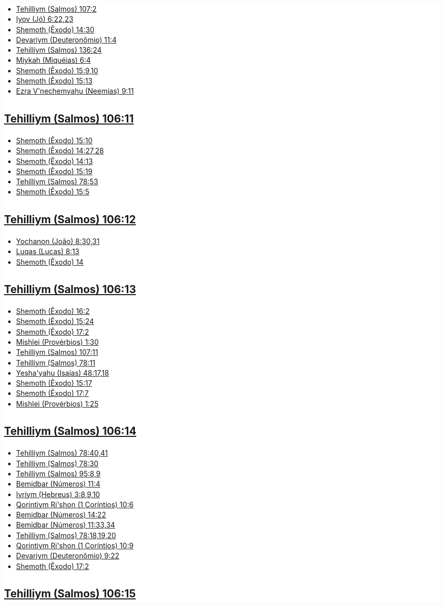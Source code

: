 - [Tehilliym (Salmos) 107:2](https://bible.ozzuu.com/pt_yah/Psa/107#2)
- [Iyov (Jó) 6:22,23](https://bible.ozzuu.com/pt_yah/Job/6#22)
- [Shemoth (Êxodo) 14:30](https://bible.ozzuu.com/pt_yah/Exo/14#30)
- [Devariym (Deuteronômio) 11:4](https://bible.ozzuu.com/pt_yah/Deu/11#4)
- [Tehilliym (Salmos) 136:24](https://bible.ozzuu.com/pt_yah/Psa/136#24)
- [Miykah (Miquéias) 6:4](https://bible.ozzuu.com/pt_yah/Mic/6#4)
- [Shemoth (Êxodo) 15:9,10](https://bible.ozzuu.com/pt_yah/Exo/15#9)
- [Shemoth (Êxodo) 15:13](https://bible.ozzuu.com/pt_yah/Exo/15#13)
- [Ezra V'nechemyahu (Neemias) 9:11](https://bible.ozzuu.com/pt_yah/Neh/9#11)
<h2 id="11"><a href="https://bible.ozzuu.com/pt_yah/Psa/106#11" target="_blank">Tehilliym (Salmos) 106:11</a></h2>

- [Shemoth (Êxodo) 15:10](https://bible.ozzuu.com/pt_yah/Exo/15#10)
- [Shemoth (Êxodo) 14:27,28](https://bible.ozzuu.com/pt_yah/Exo/14#27)
- [Shemoth (Êxodo) 14:13](https://bible.ozzuu.com/pt_yah/Exo/14#13)
- [Shemoth (Êxodo) 15:19](https://bible.ozzuu.com/pt_yah/Exo/15#19)
- [Tehilliym (Salmos) 78:53](https://bible.ozzuu.com/pt_yah/Psa/78#53)
- [Shemoth (Êxodo) 15:5](https://bible.ozzuu.com/pt_yah/Exo/15#5)
<h2 id="12"><a href="https://bible.ozzuu.com/pt_yah/Psa/106#12" target="_blank">Tehilliym (Salmos) 106:12</a></h2>

- [Yochanon (João) 8:30,31](https://bible.ozzuu.com/pt_yah/Joh/8#30)
- [Luqas (Lucas) 8:13](https://bible.ozzuu.com/pt_yah/Luk/8#13)
- [Shemoth (Êxodo) 14](https://bible.ozzuu.com/pt_yah/Exo/14)
<h2 id="13"><a href="https://bible.ozzuu.com/pt_yah/Psa/106#13" target="_blank">Tehilliym (Salmos) 106:13</a></h2>

- [Shemoth (Êxodo) 16:2](https://bible.ozzuu.com/pt_yah/Exo/16#2)
- [Shemoth (Êxodo) 15:24](https://bible.ozzuu.com/pt_yah/Exo/15#24)
- [Shemoth (Êxodo) 17:2](https://bible.ozzuu.com/pt_yah/Exo/17#2)
- [Mishlei (Provérbios) 1:30](https://bible.ozzuu.com/pt_yah/Pro/1#30)
- [Tehilliym (Salmos) 107:11](https://bible.ozzuu.com/pt_yah/Psa/107#11)
- [Tehilliym (Salmos) 78:11](https://bible.ozzuu.com/pt_yah/Psa/78#11)
- [Yesha'yahu (Isaías) 48:17,18](https://bible.ozzuu.com/pt_yah/Isa/48#17)
- [Shemoth (Êxodo) 15:17](https://bible.ozzuu.com/pt_yah/Exo/15#17)
- [Shemoth (Êxodo) 17:7](https://bible.ozzuu.com/pt_yah/Exo/17#7)
- [Mishlei (Provérbios) 1:25](https://bible.ozzuu.com/pt_yah/Pro/1#25)
<h2 id="14"><a href="https://bible.ozzuu.com/pt_yah/Psa/106#14" target="_blank">Tehilliym (Salmos) 106:14</a></h2>

- [Tehilliym (Salmos) 78:40,41](https://bible.ozzuu.com/pt_yah/Psa/78#40)
- [Tehilliym (Salmos) 78:30](https://bible.ozzuu.com/pt_yah/Psa/78#30)
- [Tehilliym (Salmos) 95:8,9](https://bible.ozzuu.com/pt_yah/Psa/95#8)
- [Bemidbar (Números) 11:4](https://bible.ozzuu.com/pt_yah/Num/11#4)
- [Ivriym (Hebreus) 3:8,9,10](https://bible.ozzuu.com/pt_yah/Heb/3#8)
- [Qorintiym Ri'shon (1 Coríntios) 10:6](https://bible.ozzuu.com/pt_yah/1Co/10#6)
- [Bemidbar (Números) 14:22](https://bible.ozzuu.com/pt_yah/Num/14#22)
- [Bemidbar (Números) 11:33,34](https://bible.ozzuu.com/pt_yah/Num/11#33)
- [Tehilliym (Salmos) 78:18,19,20](https://bible.ozzuu.com/pt_yah/Psa/78#18)
- [Qorintiym Ri'shon (1 Coríntios) 10:9](https://bible.ozzuu.com/pt_yah/1Co/10#9)
- [Devariym (Deuteronômio) 9:22](https://bible.ozzuu.com/pt_yah/Deu/9#22)
- [Shemoth (Êxodo) 17:2](https://bible.ozzuu.com/pt_yah/Exo/17#2)
<h2 id="15"><a href="https://bible.ozzuu.com/pt_yah/Psa/106#15" target="_blank">Tehilliym (Salmos) 106:15</a></h2>
